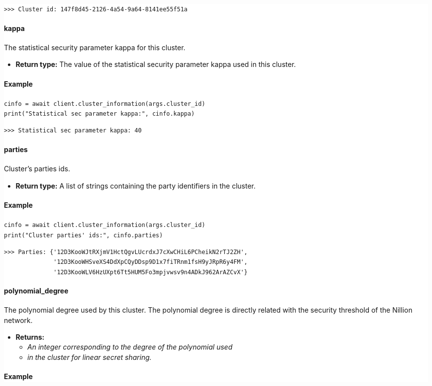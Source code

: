 ```text
>>> Cluster id: 147f8d45-2126-4a54-9a64-8141ee55f51a
```

<a id="py_nillion_client.ClusterDescriptor.kappa"></a>

#### kappa

The statistical security parameter kappa for this cluster.

- **Return type:**
  The value of the statistical security parameter kappa used in this cluster.

#### Example

```py3
cinfo = await client.cluster_information(args.cluster_id)
print("Statistical sec parameter kappa:", cinfo.kappa)
```

```text
>>> Statistical sec parameter kappa: 40
```

<a id="py_nillion_client.ClusterDescriptor.parties"></a>

#### parties

Cluster’s parties ids.

- **Return type:**
  A list of strings containing the party identifiers in the cluster.

#### Example

```py3
cinfo = await client.cluster_information(args.cluster_id)
print("Cluster parties' ids:", cinfo.parties)
```

```text
>>> Parties: {'12D3KooWJtRXjmV1HctQgvLUcrdxJ7cXwCHiL6PCheikN2rTJ2ZH',
              '12D3KooWHSveXS4DdXpCQyDDsp9D1x7fiTRnm1fsH9yJRpR6y4FM',
              '12D3KooWLV6HzUXpt6Tt5HUM5Fo3mpjvwsv9n4ADkJ962ArAZCvX'}
```

<a id="py_nillion_client.ClusterDescriptor.polynomial_degree"></a>

#### polynomial_degree

The polynomial degree used by this cluster. The polynomial
degree is directly related with the security threshold of the
Nillion network.

- **Returns:**
  - _An integer corresponding to the degree of the polynomial used_
  - _in the cluster for linear secret sharing._

#### Example
